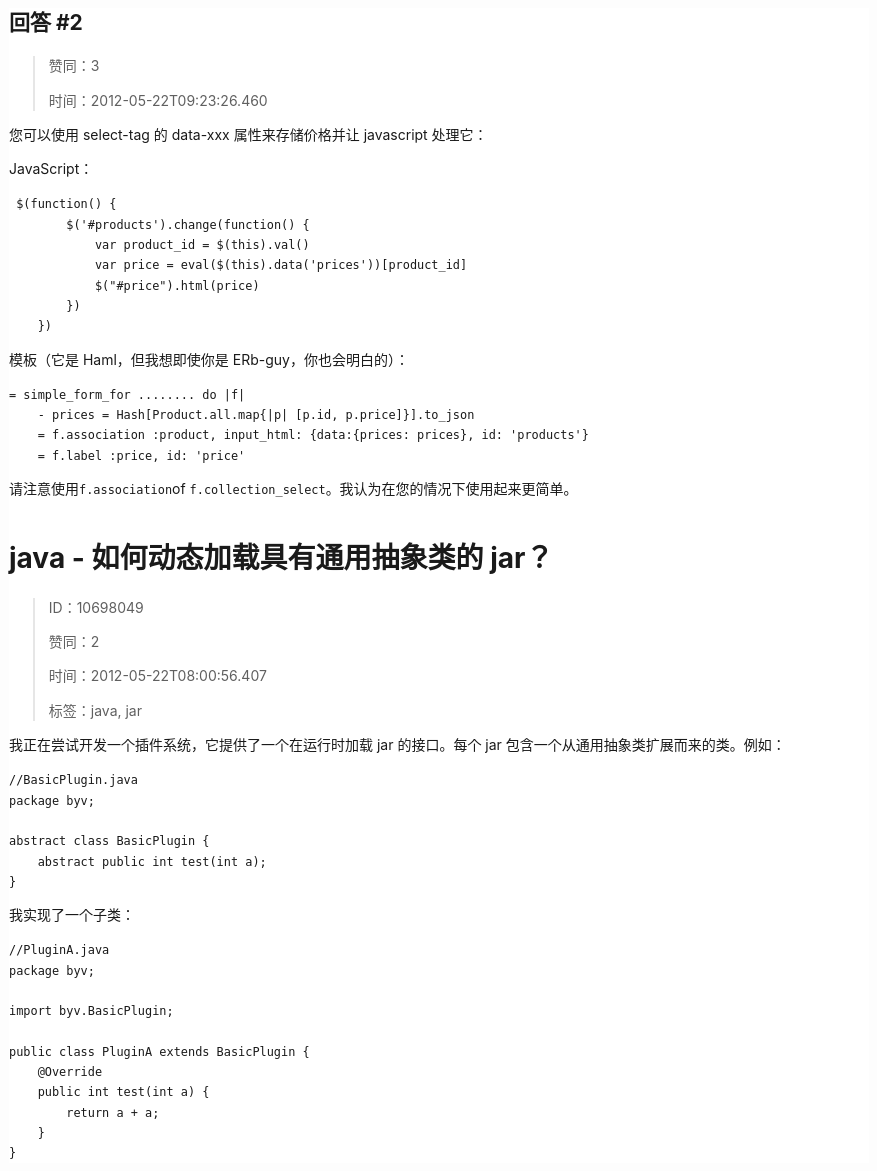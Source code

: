 ## 回答 #2

> 赞同：3
> 
> 时间：2012-05-22T09:23:26.460

您可以使用 select-tag 的 data-xxx 属性来存储价格并让 javascript 处理它：

JavaScript：

```
 $(function() {
        $('#products').change(function() {
            var product_id = $(this).val()
            var price = eval($(this).data('prices'))[product_id]
            $("#price").html(price)
        })
    }) 
```

模板（它是 Haml，但我想即使你是 ERb-guy，你也会明白的）：

```
= simple_form_for ........ do |f|
    - prices = Hash[Product.all.map{|p| [p.id, p.price]}].to_json
    = f.association :product, input_html: {data:{prices: prices}, id: 'products'}
    = f.label :price, id: 'price' 
```

请注意使用`f.association`of `f.collection_select`。我认为在您的情况下使用起来更简单。

# java - 如何动态加载具有通用抽象类的 jar？

> ID：10698049
> 
> 赞同：2
> 
> 时间：2012-05-22T08:00:56.407
> 
> 标签：java, jar

我正在尝试开发一个插件系统，它提供了一个在运行时加载 jar 的接口。每个 jar 包含一个从通用抽象类扩展而来的类。例如：

```
//BasicPlugin.java
package byv;

abstract class BasicPlugin {
    abstract public int test(int a);
} 
```

我实现了一个子类：

```
//PluginA.java
package byv;

import byv.BasicPlugin;

public class PluginA extends BasicPlugin {
    @Override
    public int test(int a) {
        return a + a;
    }
} 
```
